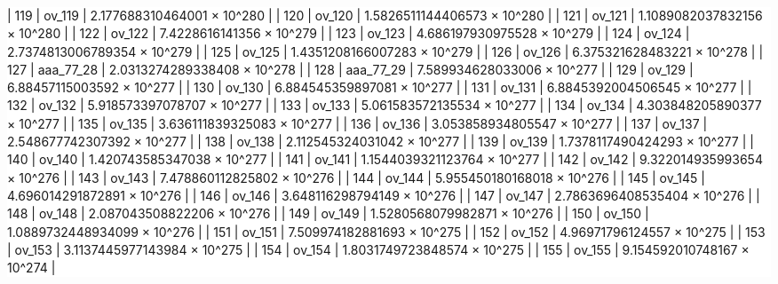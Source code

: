 | 119 | ov_119 | 2.177688310464001 × 10^280 |
| 120 | ov_120 | 1.5826511144406573 × 10^280 |
| 121 | ov_121 | 1.1089082037832156 × 10^280 |
| 122 | ov_122 | 7.4228616141356 × 10^279 |
| 123 | ov_123 | 4.686197930975528 × 10^279 |
| 124 | ov_124 | 2.7374813006789354 × 10^279 |
| 125 | ov_125 | 1.4351208166007283 × 10^279 |
| 126 | ov_126 | 6.375321628483221 × 10^278 |
| 127 | aaa_77_28 | 2.0313274289338408 × 10^278 |
| 128 | aaa_77_29 | 7.589934628033006 × 10^277 |
| 129 | ov_129 | 6.88457115003592 × 10^277 |
| 130 | ov_130 | 6.884545359897081 × 10^277 |
| 131 | ov_131 | 6.8845392004506545 × 10^277 |
| 132 | ov_132 | 5.918573397078707 × 10^277 |
| 133 | ov_133 | 5.061583572135534 × 10^277 |
| 134 | ov_134 | 4.303848205890377 × 10^277 |
| 135 | ov_135 | 3.636111839325083 × 10^277 |
| 136 | ov_136 | 3.053858934805547 × 10^277 |
| 137 | ov_137 | 2.548677742307392 × 10^277 |
| 138 | ov_138 | 2.112545324031042 × 10^277 |
| 139 | ov_139 | 1.7378117490424293 × 10^277 |
| 140 | ov_140 | 1.420743585347038 × 10^277 |
| 141 | ov_141 | 1.1544039321123764 × 10^277 |
| 142 | ov_142 | 9.322014935993654 × 10^276 |
| 143 | ov_143 | 7.478860112825802 × 10^276 |
| 144 | ov_144 | 5.955450180168018 × 10^276 |
| 145 | ov_145 | 4.696014291872891 × 10^276 |
| 146 | ov_146 | 3.648116298794149 × 10^276 |
| 147 | ov_147 | 2.7863696408535404 × 10^276 |
| 148 | ov_148 | 2.087043508822206 × 10^276 |
| 149 | ov_149 | 1.5280568079982871 × 10^276 |
| 150 | ov_150 | 1.0889732448934099 × 10^276 |
| 151 | ov_151 | 7.509974182881693 × 10^275 |
| 152 | ov_152 | 4.96971796124557 × 10^275 |
| 153 | ov_153 | 3.1137445977143984 × 10^275 |
| 154 | ov_154 | 1.8031749723848574 × 10^275 |
| 155 | ov_155 | 9.154592010748167 × 10^274 |